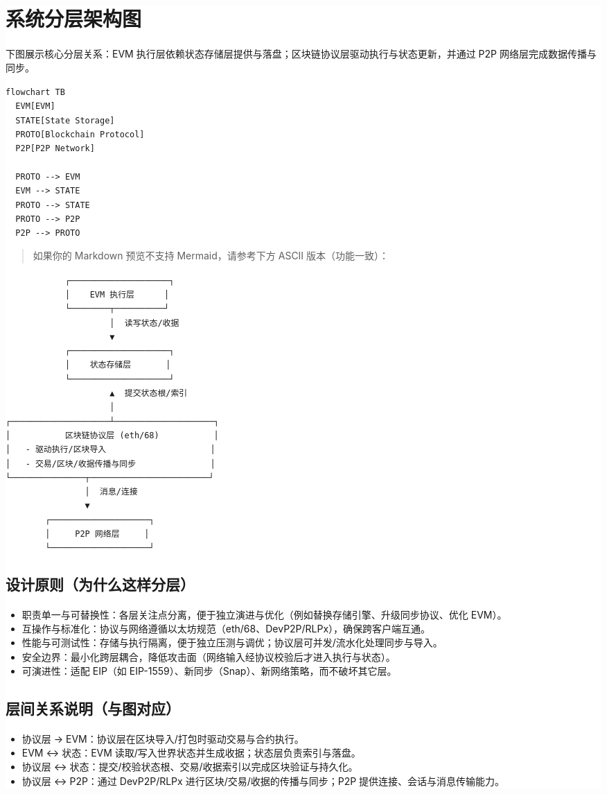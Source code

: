 # 系统分层架构图

下图展示核心分层关系：EVM 执行层依赖状态存储层提供与落盘；区块链协议层驱动执行与状态更新，并通过 P2P 网络层完成数据传播与同步。

```mermaid
flowchart TB
  EVM[EVM]
  STATE[State Storage]
  PROTO[Blockchain Protocol]
  P2P[P2P Network]

  PROTO --> EVM
  EVM --> STATE
  PROTO --> STATE
  PROTO --> P2P
  P2P --> PROTO
```

> 如果你的 Markdown 预览不支持 Mermaid，请参考下方 ASCII 版本（功能一致）：

```
            ┌────────────────────┐
            │    EVM 执行层      │
            └────────┬──────────┘
                     │  读写状态/收据
                     ▼
            ┌────────────────────┐
            │    状态存储层       │
            └────────────────────┘
                     ▲  提交状态根/索引
                     │
┌────────────────────┴────────────────────┐
│           区块链协议层 (eth/68)           │
│   - 驱动执行/区块导入                     │
│   - 交易/区块/收据传播与同步               │
└───────────────┬────────────────────────┘
                │  消息/连接
                ▼
        ┌────────────────────┐
        │     P2P 网络层     │
        └────────────────────┘
```

## 设计原则（为什么这样分层）
- 职责单一与可替换性：各层关注点分离，便于独立演进与优化（例如替换存储引擎、升级同步协议、优化 EVM）。
- 互操作与标准化：协议与网络遵循以太坊规范（eth/68、DevP2P/RLPx），确保跨客户端互通。
- 性能与可测试性：存储与执行隔离，便于独立压测与调优；协议层可并发/流水化处理同步与导入。
- 安全边界：最小化跨层耦合，降低攻击面（网络输入经协议校验后才进入执行与状态）。
- 可演进性：适配 EIP（如 EIP-1559）、新同步（Snap）、新网络策略，而不破坏其它层。

## 层间关系说明（与图对应）
- 协议层 → EVM：协议层在区块导入/打包时驱动交易与合约执行。
- EVM ↔ 状态：EVM 读取/写入世界状态并生成收据；状态层负责索引与落盘。
- 协议层 ↔ 状态：提交/校验状态根、交易/收据索引以完成区块验证与持久化。
- 协议层 ↔ P2P：通过 DevP2P/RLPx 进行区块/交易/收据的传播与同步；P2P 提供连接、会话与消息传输能力。
